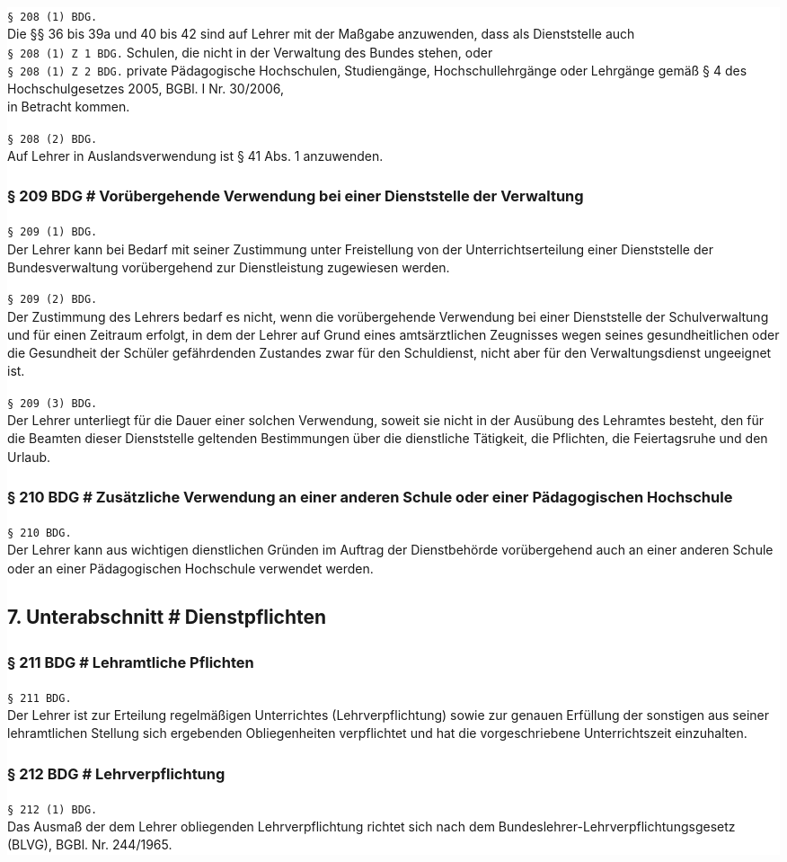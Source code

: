 `§ 208 (1) BDG.`  
Die §§ 36 bis 39a und 40 bis 42 sind auf Lehrer mit der Maßgabe anzuwenden, dass als Dienststelle auch  
`§ 208 (1) Z 1 BDG.`
Schulen, die nicht in der Verwaltung des Bundes stehen, oder  
`§ 208 (1) Z 2 BDG.`
private Pädagogische Hochschulen, Studiengänge, Hochschullehrgänge oder Lehrgänge gemäß § 4 des Hochschulgesetzes 2005, BGBl. I Nr. 30/2006,  
in Betracht kommen.

`§ 208 (2) BDG.`  
Auf Lehrer in Auslandsverwendung ist § 41 Abs. 1 anzuwenden.

### § 209 BDG # Vorübergehende Verwendung bei einer Dienststelle der Verwaltung

`§ 209 (1) BDG.`  
Der Lehrer kann bei Bedarf mit seiner Zustimmung unter Freistellung von der Unterrichtserteilung einer Dienststelle der Bundesverwaltung vorübergehend zur Dienstleistung zugewiesen werden.

`§ 209 (2) BDG.`  
Der Zustimmung des Lehrers bedarf es nicht, wenn die vorübergehende Verwendung bei einer Dienststelle der Schulverwaltung und für einen Zeitraum erfolgt, in dem der Lehrer auf Grund eines amtsärztlichen Zeugnisses wegen seines gesundheitlichen oder die Gesundheit der Schüler gefährdenden Zustandes zwar für den Schuldienst, nicht aber für den Verwaltungsdienst ungeeignet ist.

`§ 209 (3) BDG.`  
Der Lehrer unterliegt für die Dauer einer solchen Verwendung, soweit sie nicht in der Ausübung des Lehramtes besteht, den für die Beamten dieser Dienststelle geltenden Bestimmungen über die dienstliche Tätigkeit, die Pflichten, die Feiertagsruhe und den Urlaub.

### § 210 BDG # Zusätzliche Verwendung an einer anderen Schule oder einer Pädagogischen Hochschule

`§ 210 BDG.`  
Der Lehrer kann aus wichtigen dienstlichen Gründen im Auftrag der Dienstbehörde vorübergehend auch an einer anderen Schule oder an einer Pädagogischen Hochschule verwendet werden.

## 7. Unterabschnitt # Dienstpflichten

### § 211 BDG # Lehramtliche Pflichten

`§ 211 BDG.`  
Der Lehrer ist zur Erteilung regelmäßigen Unterrichtes (Lehrverpflichtung) sowie zur genauen Erfüllung der sonstigen aus seiner lehramtlichen Stellung sich ergebenden Obliegenheiten verpflichtet und hat die vorgeschriebene Unterrichtszeit einzuhalten.

### § 212 BDG # Lehrverpflichtung

`§ 212 (1) BDG.`  
Das Ausmaß der dem Lehrer obliegenden Lehrverpflichtung richtet sich nach dem Bundeslehrer-Lehrverpflichtungsgesetz (BLVG), BGBl. Nr. 244/1965.
